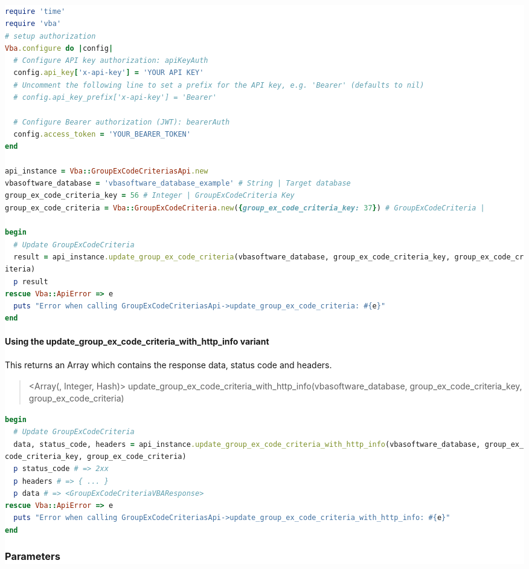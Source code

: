 ```ruby
require 'time'
require 'vba'
# setup authorization
Vba.configure do |config|
  # Configure API key authorization: apiKeyAuth
  config.api_key['x-api-key'] = 'YOUR API KEY'
  # Uncomment the following line to set a prefix for the API key, e.g. 'Bearer' (defaults to nil)
  # config.api_key_prefix['x-api-key'] = 'Bearer'

  # Configure Bearer authorization (JWT): bearerAuth
  config.access_token = 'YOUR_BEARER_TOKEN'
end

api_instance = Vba::GroupExCodeCriteriasApi.new
vbasoftware_database = 'vbasoftware_database_example' # String | Target database
group_ex_code_criteria_key = 56 # Integer | GroupExCodeCriteria Key
group_ex_code_criteria = Vba::GroupExCodeCriteria.new({group_ex_code_criteria_key: 37}) # GroupExCodeCriteria | 

begin
  # Update GroupExCodeCriteria
  result = api_instance.update_group_ex_code_criteria(vbasoftware_database, group_ex_code_criteria_key, group_ex_code_criteria)
  p result
rescue Vba::ApiError => e
  puts "Error when calling GroupExCodeCriteriasApi->update_group_ex_code_criteria: #{e}"
end
```

#### Using the update_group_ex_code_criteria_with_http_info variant

This returns an Array which contains the response data, status code and headers.

> <Array(<GroupExCodeCriteriaVBAResponse>, Integer, Hash)> update_group_ex_code_criteria_with_http_info(vbasoftware_database, group_ex_code_criteria_key, group_ex_code_criteria)

```ruby
begin
  # Update GroupExCodeCriteria
  data, status_code, headers = api_instance.update_group_ex_code_criteria_with_http_info(vbasoftware_database, group_ex_code_criteria_key, group_ex_code_criteria)
  p status_code # => 2xx
  p headers # => { ... }
  p data # => <GroupExCodeCriteriaVBAResponse>
rescue Vba::ApiError => e
  puts "Error when calling GroupExCodeCriteriasApi->update_group_ex_code_criteria_with_http_info: #{e}"
end
```

### Parameters

